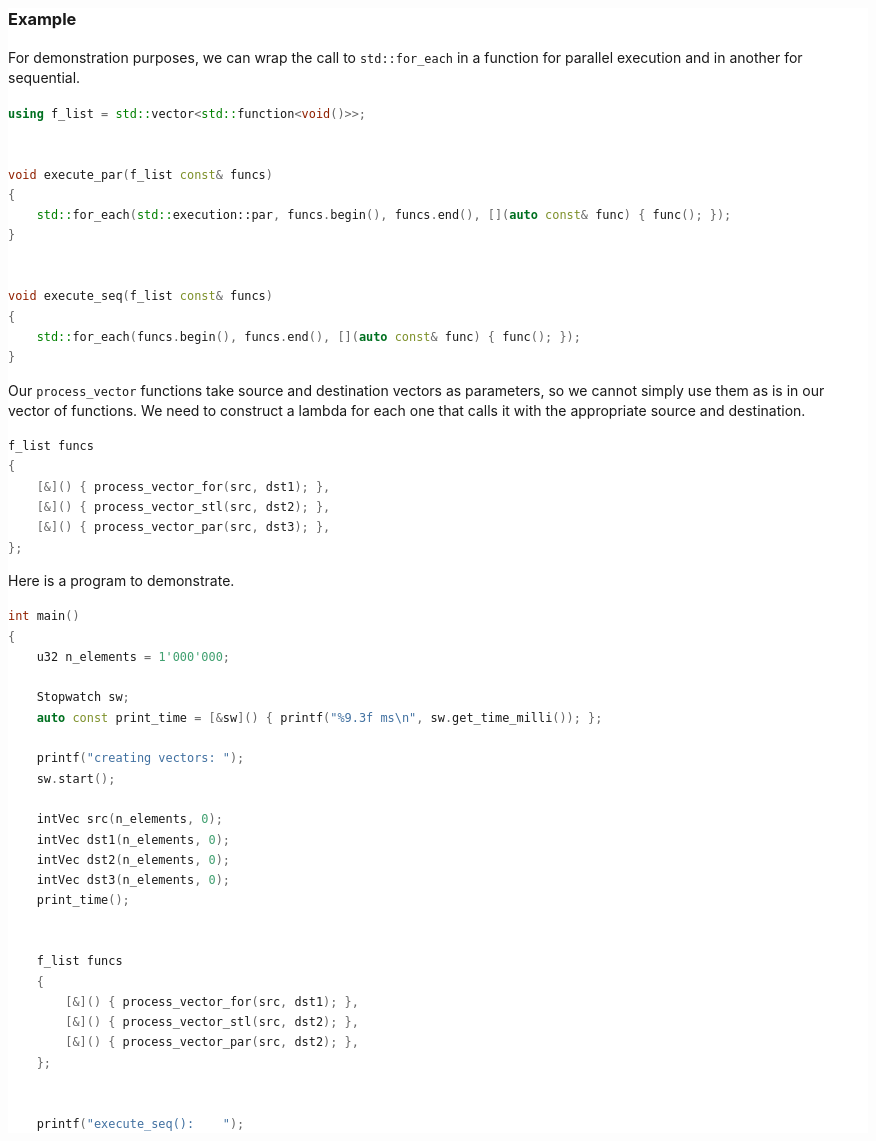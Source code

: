 ```cpp
```

### Example

For demonstration purposes, we can wrap the call to `std::for_each` in a function for parallel execution and in another for sequential.


```cpp
using f_list = std::vector<std::function<void()>>;


void execute_par(f_list const& funcs)
{
    std::for_each(std::execution::par, funcs.begin(), funcs.end(), [](auto const& func) { func(); });
}


void execute_seq(f_list const& funcs)
{
    std::for_each(funcs.begin(), funcs.end(), [](auto const& func) { func(); });
}
```

Our `process_vector` functions take source and destination vectors as parameters, so we cannot simply use them as is in our vector of functions.  We need to construct a lambda for each one that calls it with the appropriate source and destination.

```cpp
f_list funcs
{
    [&]() { process_vector_for(src, dst1); },
    [&]() { process_vector_stl(src, dst2); },
    [&]() { process_vector_par(src, dst3); },
};
```

Here is a program to demonstrate.

```cpp
int main()
{
    u32 n_elements = 1'000'000;

    Stopwatch sw;
    auto const print_time = [&sw]() { printf("%9.3f ms\n", sw.get_time_milli()); };

    printf("creating vectors: ");
    sw.start();

    intVec src(n_elements, 0);
    intVec dst1(n_elements, 0);
    intVec dst2(n_elements, 0);
    intVec dst3(n_elements, 0);
    print_time();


    f_list funcs
    {
        [&]() { process_vector_for(src, dst1); },
        [&]() { process_vector_stl(src, dst2); },
        [&]() { process_vector_par(src, dst2); },
    };


    printf("execute_seq():    ");
```